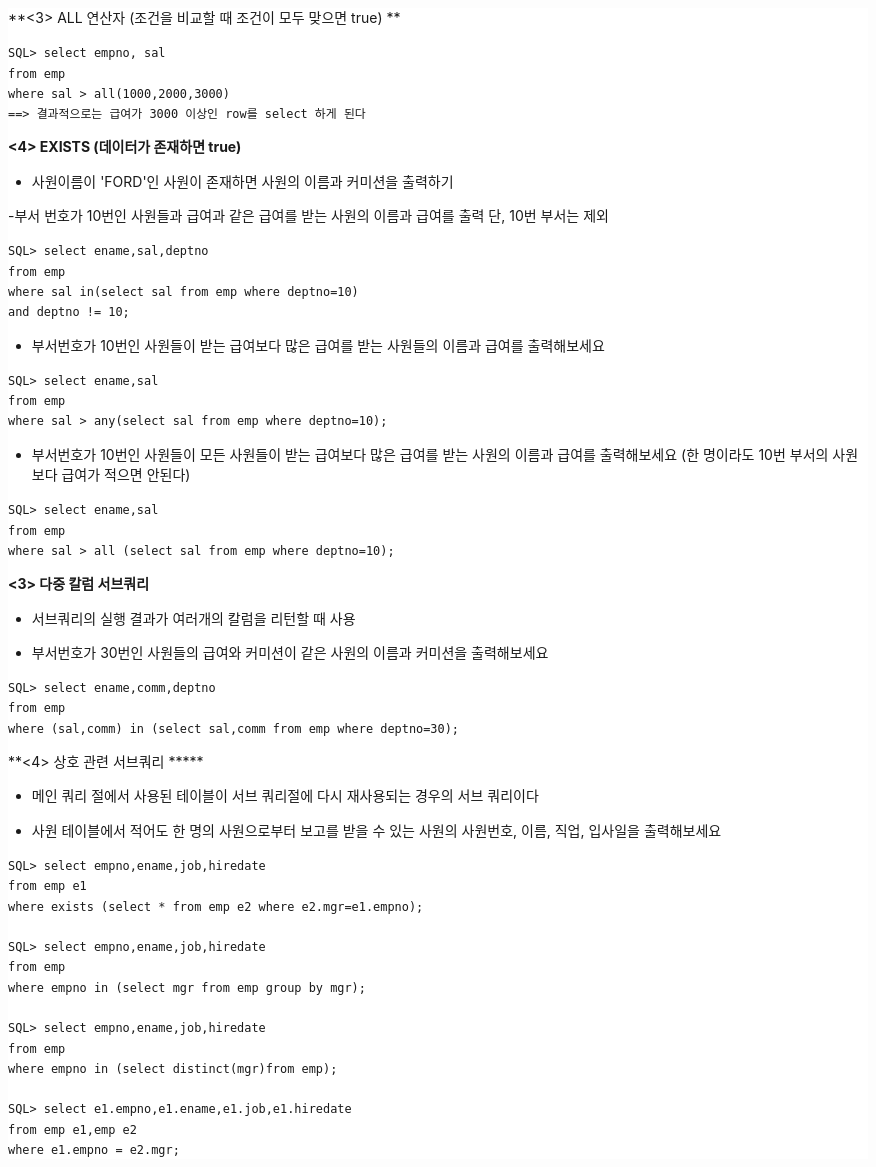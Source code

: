 **<3> ALL 연산자 (조건을 비교할 때 조건이 모두 맞으면 true)	**
```
SQL> select empno, sal
from emp
where sal > all(1000,2000,3000)
==> 결과적으로는 급여가 3000 이상인 row를 select 하게 된다
```
**<4> EXISTS (데이터가 존재하면 true)**
 - 사원이름이 'FORD'인 사원이 존재하면 사원의 이름과 커미션을 출력하기



-부서 번호가 10번인 사원들과 급여과 같은 급여를 받는 사원의 이름과 급여를 출력
단, 10번 부서는 제외
```
SQL> select ename,sal,deptno
from emp
where sal in(select sal from emp where deptno=10)
and deptno != 10;
```

- 부서번호가 10번인 사원들이 받는 급여보다 많은 급여를 받는 사원들의 이름과 급여를 출력해보세요
```
SQL> select ename,sal
from emp
where sal > any(select sal from emp where deptno=10);
```

- 부서번호가 10번인 사원들이 모든 사원들이 받는 급여보다 
많은 급여를 받는 사원의 이름과 급여를 출력해보세요
(한 명이라도 10번 부서의 사원보다 급여가 적으면 안된다)
```
SQL> select ename,sal
from emp
where sal > all (select sal from emp where deptno=10);
```

**<3> 다중 칼럼 서브쿼리**
- 서브쿼리의 실행 결과가 여러개의 칼럼을 리턴할 때 사용

- 부서번호가 30번인 사원들의 급여와 커미션이 같은 사원의 이름과 커미션을 출력해보세요
```
SQL> select ename,comm,deptno
from emp
where (sal,comm) in (select sal,comm from emp where deptno=30);
```

**<4> 상호 관련 서브쿼리 *****
- 메인 쿼리 절에서 사용된 테이블이 서브 쿼리절에 다시 재사용되는 경우의 서브 쿼리이다

- 사원 테이블에서 적어도 한 명의 사원으로부터 보고를 받을 수 있는 
  사원의 사원번호, 이름, 직업, 입사일을 출력해보세요

```
SQL> select empno,ename,job,hiredate
from emp e1
where exists (select * from emp e2 where e2.mgr=e1.empno);

SQL> select empno,ename,job,hiredate
from emp
where empno in (select mgr from emp group by mgr);

SQL> select empno,ename,job,hiredate
from emp
where empno in (select distinct(mgr)from emp);

SQL> select e1.empno,e1.ename,e1.job,e1.hiredate
from emp e1,emp e2
where e1.empno = e2.mgr;
```
